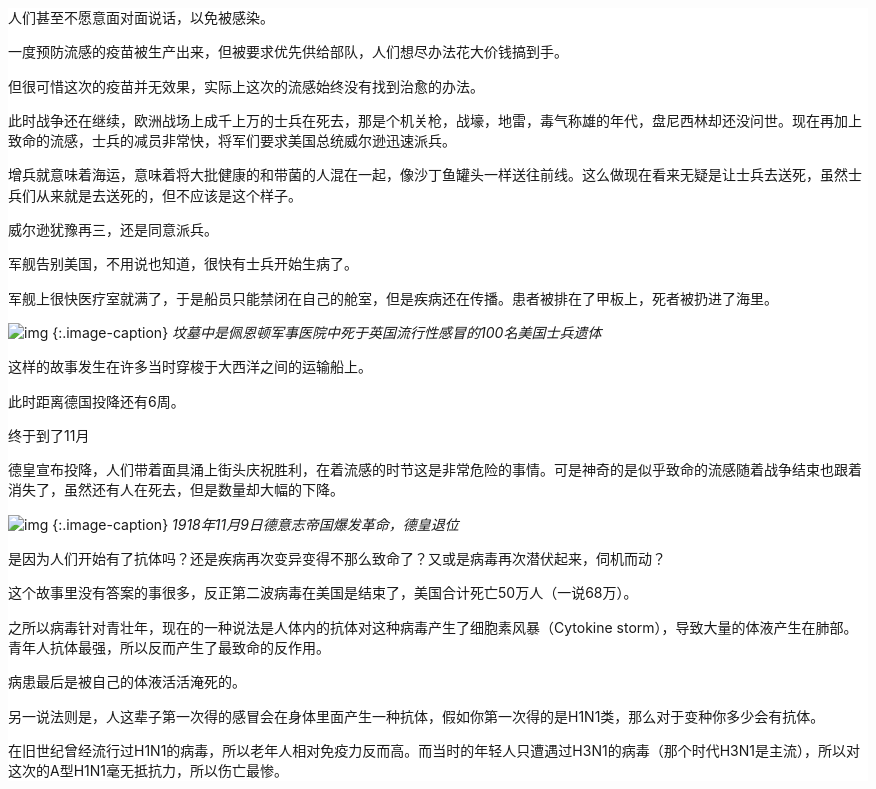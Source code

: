 
人们甚至不愿意面对面说话，以免被感染。



一度预防流感的疫苗被生产出来，但被要求优先供给部队，人们想尽办法花大价钱搞到手。



但很可惜这次的疫苗并无效果，实际上这次的流感始终没有找到治愈的办法。



此时战争还在继续，欧洲战场上成千上万的士兵在死去，那是个机关枪，战壕，地雷，毒气称雄的年代，盘尼西林却还没问世。现在再加上致命的流感，士兵的减员非常快，将军们要求美国总统威尔逊迅速派兵。



增兵就意味着海运，意味着将大批健康的和带菌的人混在一起，像沙丁鱼罐头一样送往前线。这么做现在看来无疑是让士兵去送死，虽然士兵们从来就是去送死的，但不应该是这个样子。



威尔逊犹豫再三，还是同意派兵。



军舰告别美国，不用说也知道，很快有士兵开始生病了。



军舰上很快医疗室就满了，于是船员只能禁闭在自己的舱室，但是疾病还在传播。患者被排在了甲板上，死者被扔进了海里。

![img](https://r.sinaimg.cn/large/article/4287c7f3a383a88e9bb2b9c7e9e67f39 "坟墓中是佩恩顿军事医院中死于英国流行性感冒的100名美国士兵遗体")
{:.image-caption}
*坟墓中是佩恩顿军事医院中死于英国流行性感冒的100名美国士兵遗体*

这样的故事发生在许多当时穿梭于大西洋之间的运输船上。



此时距离德国投降还有6周。



终于到了11月



德皇宣布投降，人们带着面具涌上街头庆祝胜利，在着流感的时节这是非常危险的事情。可是神奇的是似乎致命的流感随着战争结束也跟着消失了，虽然还有人在死去，但是数量却大幅的下降。

![img](https://r.sinaimg.cn/large/article/bd7ea19f5194ceedeb7d25d032788c7d "1918年11月9日德意志帝国爆发革命，德皇退位")
{:.image-caption}
*1918年11月9日德意志帝国爆发革命，德皇退位*


是因为人们开始有了抗体吗？还是疾病再次变异变得不那么致命了？又或是病毒再次潜伏起来，伺机而动？

这个故事里没有答案的事很多，反正第二波病毒在美国是结束了，美国合计死亡50万人（一说68万）。


之所以病毒针对青壮年，现在的一种说法是人体内的抗体对这种病毒产生了细胞素风暴（Cytokine storm），导致大量的体液产生在肺部。青年人抗体最强，所以反而产生了最致命的反作用。



病患最后是被自己的体液活活淹死的。



另一说法则是，人这辈子第一次得的感冒会在身体里面产生一种抗体，假如你第一次得的是H1N1类，那么对于变种你多少会有抗体。


在旧世纪曾经流行过H1N1的病毒，所以老年人相对免疫力反而高。而当时的年轻人只遭遇过H3N1的病毒（那个时代H3N1是主流），所以对这次的A型H1N1毫无抵抗力，所以伤亡最惨。
